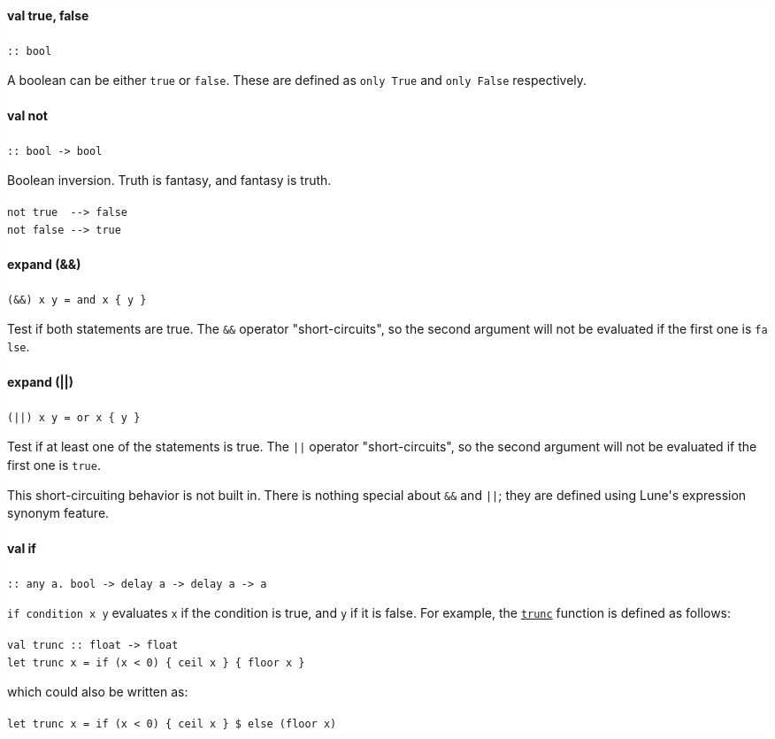 <a name="true"></a>
<a name="false"></a>
#### val true, false
```
:: bool
```
A boolean can be either `true` or `false`. These are defined as
`only True` and `only False` respectively.

<a name="not"></a>
#### val not
```
:: bool -> bool
```
Boolean inversion. Truth is fantasy, and fantasy is truth.
```
not true  --> false
not false --> true
```

<a name="(&&)"></a>
#### expand (&&)
```
(&&) x y = and x { y }
```
Test if both statements are true. The `&&` operator
"short-circuits", so the second argument will not be evaluated
if the first one is `false`.

<a name="(||)"></a>
#### expand (||)
```
(||) x y = or x { y }
```
Test if at least one of the statements is true. The `||` operator
"short-circuits", so the second argument will not be evaluated if the
first one is `true`.

This short-circuiting behavior is not built in. There is nothing
special about `&&` and `||`; they are defined using Lune's
expression synonym feature.

<a name="if"></a>
#### val if
```
:: any a. bool -> delay a -> delay a -> a
```
`if condition x y` evaluates `x` if the condition
is true, and `y` if it is false. For example,
the [`trunc`](#trunc) function is defined as follows:
```
val trunc :: float -> float
let trunc x = if (x < 0) { ceil x } { floor x }
```
which could also be written as:
```
let trunc x = if (x < 0) { ceil x } $ else (floor x)
```
